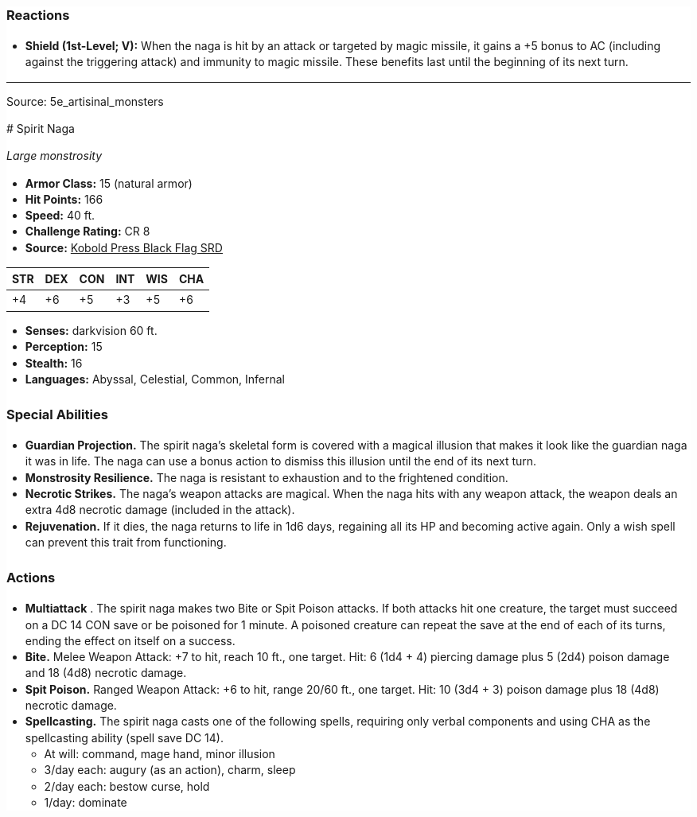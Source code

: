 ### Reactions

- **Shield (1st-Level; V):** When the naga is hit by an attack or targeted by magic missile, it gains a +5 bonus to AC (including against the triggering attack) and immunity to magic missile. These benefits last until the beginning of its next turn.


</statblock>




---

Source: 5e_artisinal_monsters

<statblock>
# Spirit Naga

*Large monstrosity*

- **Armor Class:** 15 (natural armor)
- **Hit Points:** 166
- **Speed:** 40 ft.
- **Challenge Rating:** CR 8
- **Source:** [Kobold Press Black Flag SRD](https://koboldpress.com/black-flag-roleplaying/)

| STR | DEX | CON | INT | WIS | CHA |
| --- | --- | --- | --- | --- | --- |
| +4 | +6 | +5 | +3 | +5 | +6 |

- **Senses:** darkvision 60 ft.
- **Perception:** 15
- **Stealth:** 16
- **Languages:** Abyssal, Celestial, Common, Infernal

### Special Abilities

- **Guardian Projection.** The spirit naga’s skeletal form is covered with a magical illusion that makes it look like the guardian naga it was in life. The naga can use a bonus action to dismiss this illusion until the end of its next turn.
- **Monstrosity Resilience.** The naga is resistant to exhaustion and to the frightened condition.
- **Necrotic Strikes.** The naga’s weapon attacks are magical. When the naga hits with any weapon attack, the weapon deals an extra 4d8 necrotic damage (included in the attack).
- **Rejuvenation.** If it dies, the naga returns to life in 1d6 days, regaining all its HP and becoming active again. Only a wish spell can prevent this trait from functioning.

### Actions

- **Multiattack** . The spirit naga makes two Bite or Spit Poison attacks. If both attacks hit one creature, the target must succeed on a DC 14 CON save or be poisoned for 1 minute. A poisoned creature can repeat the save at the end of each of its turns, ending the effect on itself on a success.
- **Bite.** Melee Weapon Attack: +7 to hit, reach 10 ft., one target. Hit: 6 (1d4 + 4) piercing damage plus 5 (2d4) poison damage and 18 (4d8) necrotic damage.
- **Spit Poison.** Ranged Weapon Attack: +6 to hit, range 20/60 ft., one target. Hit: 10 (3d4 + 3) poison damage plus 18 (4d8) necrotic damage.
- **Spellcasting.** The spirit naga casts one of the following spells, requiring only verbal components and using CHA as the spellcasting ability (spell save DC 14).
	- At will: command, mage hand, minor illusion
	- 3/day each: augury (as an action), charm, sleep
	- 2/day each: bestow curse, hold
	- 1/day: dominate
